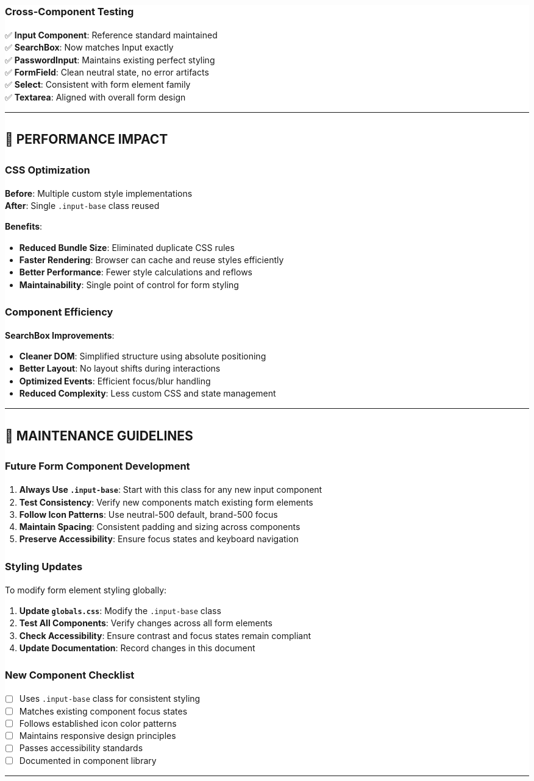 ### **Cross-Component Testing**
✅ **Input Component**: Reference standard maintained  
✅ **SearchBox**: Now matches Input exactly  
✅ **PasswordInput**: Maintains existing perfect styling  
✅ **FormField**: Clean neutral state, no error artifacts  
✅ **Select**: Consistent with form element family  
✅ **Textarea**: Aligned with overall form design  

---

## 🚀 PERFORMANCE IMPACT

### **CSS Optimization**
**Before**: Multiple custom style implementations  
**After**: Single `.input-base` class reused  

**Benefits**:
- **Reduced Bundle Size**: Eliminated duplicate CSS rules
- **Faster Rendering**: Browser can cache and reuse styles efficiently
- **Better Performance**: Fewer style calculations and reflows
- **Maintainability**: Single point of control for form styling

### **Component Efficiency**
**SearchBox Improvements**:
- **Cleaner DOM**: Simplified structure using absolute positioning
- **Better Layout**: No layout shifts during interactions
- **Optimized Events**: Efficient focus/blur handling
- **Reduced Complexity**: Less custom CSS and state management

---

## 📝 MAINTENANCE GUIDELINES

### **Future Form Component Development**
1. **Always Use `.input-base`**: Start with this class for any new input component
2. **Test Consistency**: Verify new components match existing form elements
3. **Follow Icon Patterns**: Use neutral-500 default, brand-500 focus
4. **Maintain Spacing**: Consistent padding and sizing across components
5. **Preserve Accessibility**: Ensure focus states and keyboard navigation

### **Styling Updates**
To modify form element styling globally:
1. **Update `globals.css`**: Modify the `.input-base` class
2. **Test All Components**: Verify changes across all form elements
3. **Check Accessibility**: Ensure contrast and focus states remain compliant
4. **Update Documentation**: Record changes in this document

### **New Component Checklist**
- [ ] Uses `.input-base` class for consistent styling
- [ ] Matches existing component focus states
- [ ] Follows established icon color patterns
- [ ] Maintains responsive design principles
- [ ] Passes accessibility standards
- [ ] Documented in component library

---